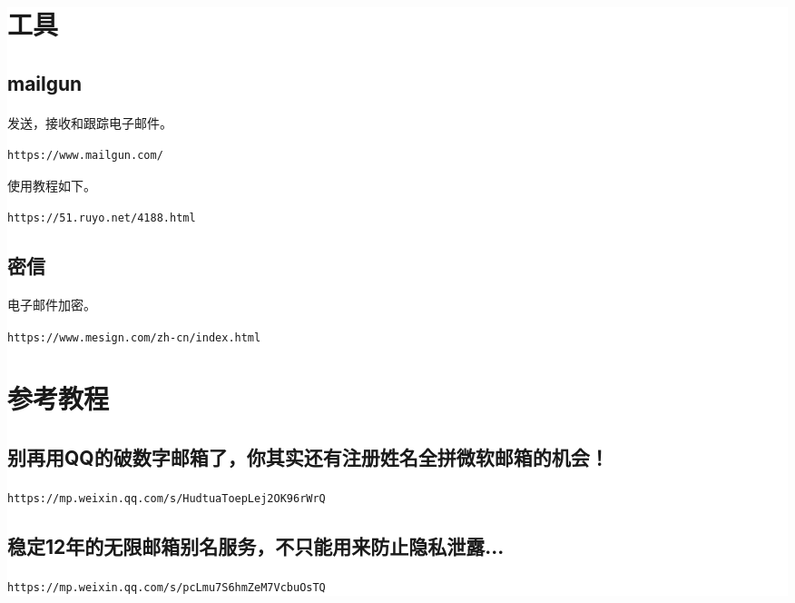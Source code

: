# 工具

## mailgun

发送，接收和跟踪电子邮件。

```
https://www.mailgun.com/
```

使用教程如下。

```
https://51.ruyo.net/4188.html
```

## 密信

电子邮件加密。

```
https://www.mesign.com/zh-cn/index.html
```

# 参考教程

## 别再用QQ的破数字邮箱了，你其实还有注册姓名全拼微软邮箱的机会！

```
https://mp.weixin.qq.com/s/HudtuaToepLej2OK96rWrQ
```

## 稳定12年的无限邮箱别名服务，不只能用来防止隐私泄露...

```
https://mp.weixin.qq.com/s/pcLmu7S6hmZeM7VcbuOsTQ
```

